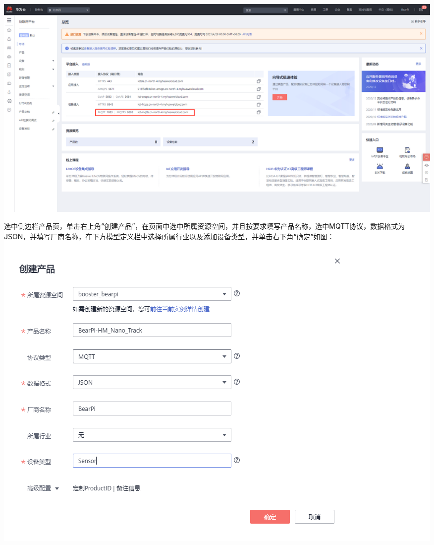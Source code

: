 
![](/applications/BearPi/BearPi-HM_Nano/docs/figures/D13_iot_cloud_oc_gps/查看平台信息.png "查看平台信息")

选中侧边栏产品页，单击右上角“创建产品”，在页面中选中所属资源空间，并且按要求填写产品名称，选中MQTT协议，数据格式为JSON，并填写厂商名称，在下方模型定义栏中选择所属行业以及添加设备类型，并单击右下角“确定”如图：

![](/applications/BearPi/BearPi-HM_Nano/docs/figures/D13_iot_cloud_oc_gps/新增产品.png "新增产品")
